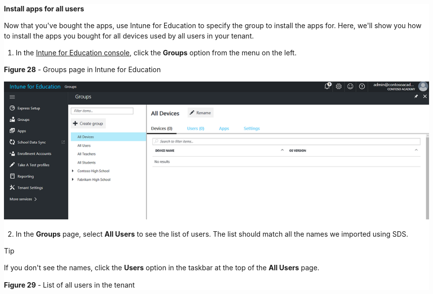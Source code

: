 **Install apps for all users**

Now that you've bought the apps, use Intune for Education to specify the group to install the apps for. Here, we'll show you how to install the apps you bought for all devices used by all users in your tenant. 

1. In the <a href="https://intuneeducation.portal.azure.com/" target="_blank">Intune for Education console</a>, click the **Groups** option from the menu on the left.

  **Figure 28** - Groups page in Intune for Education

  ![Groups page in Intune for Education](images/i4e_groups.png)

2. In the **Groups** page, select **All Users** to see the list of users. The list should match all the names we imported using SDS.

  > [!TIP]
  > If you don't see the names, click the **Users** option in the taskbar at the top of the **All Users** page. 

  **Figure 29** - List of all users in the tenant
